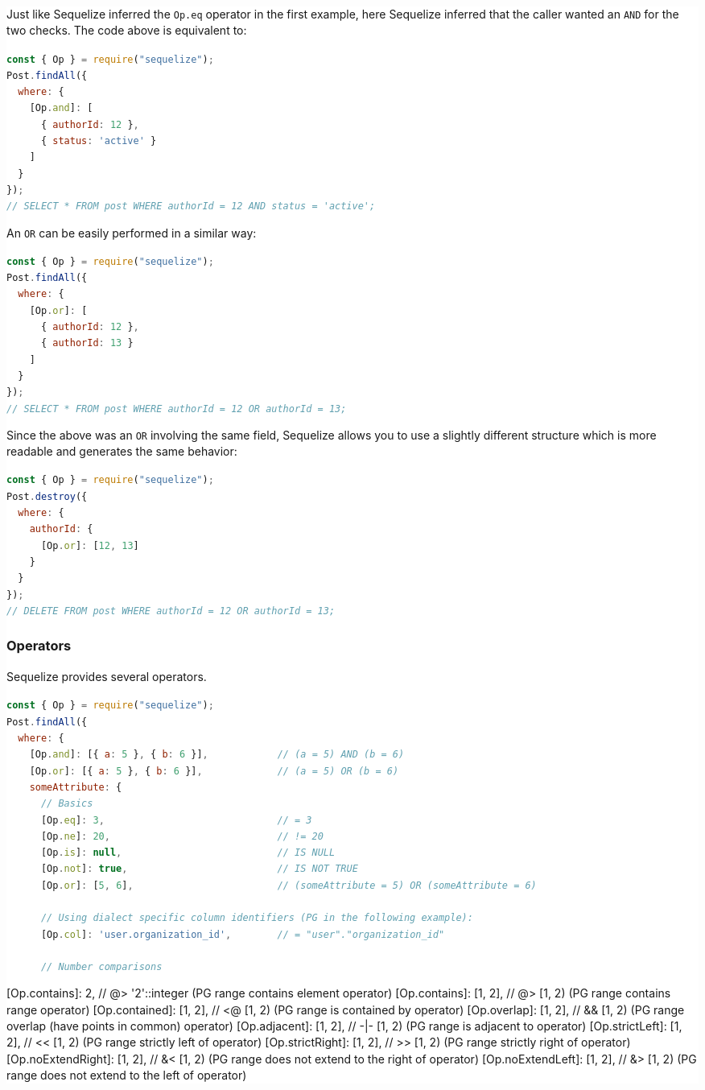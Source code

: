 Just like Sequelize inferred the `Op.eq` operator in the first example, here Sequelize inferred that the caller wanted an `AND` for the two checks. The code above is equivalent to:

```js
const { Op } = require("sequelize");
Post.findAll({
  where: {
    [Op.and]: [
      { authorId: 12 },
      { status: 'active' }
    ]
  }
});
// SELECT * FROM post WHERE authorId = 12 AND status = 'active';
```

An `OR` can be easily performed in a similar way:

```js
const { Op } = require("sequelize");
Post.findAll({
  where: {
    [Op.or]: [
      { authorId: 12 },
      { authorId: 13 }
    ]
  }
});
// SELECT * FROM post WHERE authorId = 12 OR authorId = 13;
```

Since the above was an `OR` involving the same field, Sequelize allows you to use a slightly different structure which is more readable and generates the same behavior:

```js
const { Op } = require("sequelize");
Post.destroy({
  where: {
    authorId: {
      [Op.or]: [12, 13]
    }
  }
});
// DELETE FROM post WHERE authorId = 12 OR authorId = 13;
```

### Operators

Sequelize provides several operators.

```js
const { Op } = require("sequelize");
Post.findAll({
  where: {
    [Op.and]: [{ a: 5 }, { b: 6 }],            // (a = 5) AND (b = 6)
    [Op.or]: [{ a: 5 }, { b: 6 }],             // (a = 5) OR (b = 6)
    someAttribute: {
      // Basics
      [Op.eq]: 3,                              // = 3
      [Op.ne]: 20,                             // != 20
      [Op.is]: null,                           // IS NULL
      [Op.not]: true,                          // IS NOT TRUE
      [Op.or]: [5, 6],                         // (someAttribute = 5) OR (someAttribute = 6)

      // Using dialect specific column identifiers (PG in the following example):
      [Op.col]: 'user.organization_id',        // = "user"."organization_id"

      // Number comparisons
```

[Op.contains]: 2,            // @> '2'::integer  (PG range contains element operator)
[Op.contains]: [1, 2],       // @> [1, 2)        (PG range contains range operator)
[Op.contained]: [1, 2],      // <@ [1, 2)        (PG range is contained by operator)
[Op.overlap]: [1, 2],        // && [1, 2)        (PG range overlap (have points in common) operator)
[Op.adjacent]: [1, 2],       // -|- [1, 2)       (PG range is adjacent to operator)
[Op.strictLeft]: [1, 2],     // << [1, 2)        (PG range strictly left of operator)
[Op.strictRight]: [1, 2],    // >> [1, 2)        (PG range strictly right of operator)
[Op.noExtendRight]: [1, 2],  // &< [1, 2)        (PG range does not extend to the right of operator)
[Op.noExtendLeft]: [1, 2],   // &> [1, 2)        (PG range does not extend to the left of operator)